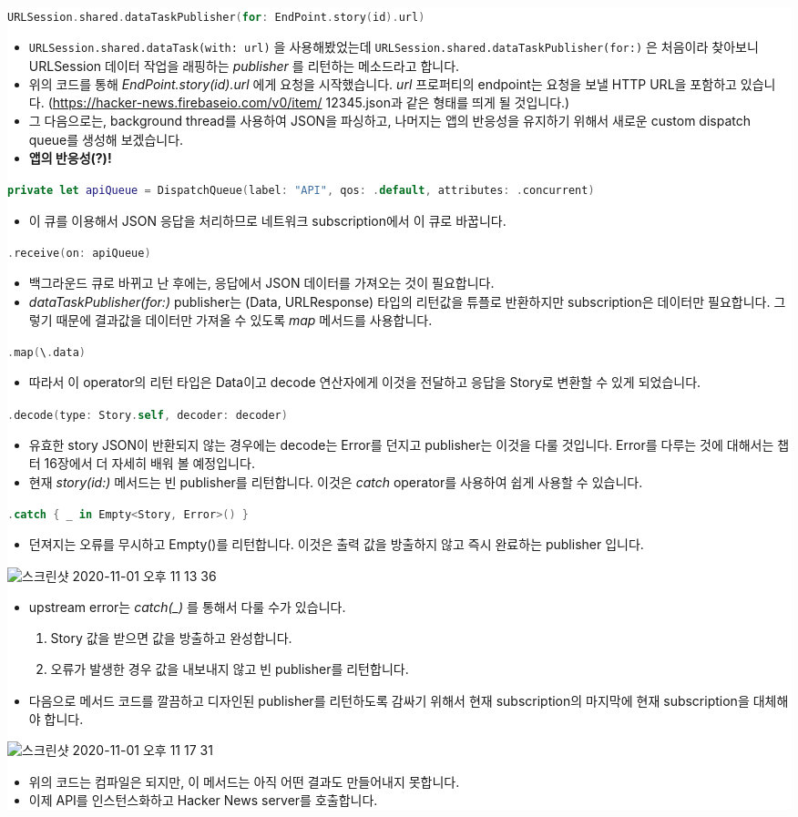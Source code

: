 ```Swift
URLSession.shared.dataTaskPublisher(for: EndPoint.story(id).url)
```

- `URLSession.shared.dataTask(with: url)` 을 사용해봤었는데 `URLSession.shared.dataTaskPublisher(for:)` 은 처음이라 찾아보니 URLSession 데이터 작업을 래핑하는 *publisher* 를 리턴하는 메소드라고 합니다.
- 위의 코드를 통해 *EndPoint.story(id).url* 에게 요청을 시작했습니다. *url* 프로퍼티의 endpoint는 요청을 보낼 HTTP URL을 포함하고 있습니다. (https://hacker-news.firebaseio.com/v0/item/ 12345.json과 같은 형태를 띄게 될 것입니다.)
- 그 다음으로는, background thread를 사용하여 JSON을 파싱하고, 나머지는 앱의 반응성을 유지하기 위해서 새로운 custom dispatch queue를 생성해 보겠습니다.
- **앱의 반응성(?)!**

```Swift
private let apiQueue = DispatchQueue(label: "API", qos: .default, attributes: .concurrent)
```

- 이 큐를 이용해서 JSON 응답을 처리하므로 네트워크 subscription에서 이 큐로 바꿉니다.

```Swift
.receive(on: apiQueue)
```

- 백그라운드 큐로 바뀌고 난 후에는, 응답에서 JSON 데이터를 가져오는 것이 필요합니다.
- *dataTaskPublisher(for:)* publisher는 (Data, URLResponse) 타입의 리턴값을 튜플로 반환하지만 subscription은 데이터만 필요합니다. 그렇기 때문에 결과값을 데이터만 가져올 수 있도록 *map* 메서드를 사용합니다.

```Swift
.map(\.data)
```

- 따라서 이 operator의 리턴 타입은 Data이고 decode 연산자에게 이것을 전달하고 응답을 Story로 변환할 수 있게 되었습니다.

```Swift
.decode(type: Story.self, decoder: decoder)
```

- 유효한 story JSON이 반환되지 않는 경우에는 decode는 Error를 던지고 publisher는 이것을 다룰 것입니다. Error를 다루는 것에 대해서는 챕터 16장에서 더 자세히 배워 볼 예정입니다.
- 현재 *story(id:)* 메서드는 빈 publisher를 리턴합니다. 이것은 *catch* operator를 사용하여 쉽게 사용할 수 있습니다.

```Swift
.catch { _ in Empty<Story, Error>() }
```

- 던져지는 오류를 무시하고 Empty()를 리턴합니다. 이것은 출력 값을 방출하지 않고 즉시 완료하는 publisher 입니다.

<img width="363" alt="스크린샷 2020-11-01 오후 11 13 36" src="https://user-images.githubusercontent.com/48345308/97805183-df7bbd00-1c97-11eb-8871-7aa856506923.png">

- upstream error는 *catch(_)* 를 통해서 다룰 수가 있습니다.

  1) Story 값을 받으면 값을 방출하고 완성합니다.

  2) 오류가 발생한 경우 값을 내보내지 않고 빈 publisher를 리턴합니다.

- 다음으로 메서드 코드를 깔끔하고 디자인된 publisher를 리턴하도록 감싸기 위해서 현재 subscription의 마지막에 현재 subscription을 대체해야 합니다.

![스크린샷 2020-11-01 오후 11 17 31](https://user-images.githubusercontent.com/48345308/97805271-6cbf1180-1c98-11eb-880f-6fb3b907b086.png)

- 위의 코드는 컴파일은 되지만, 이 메서드는 아직 어떤 결과도 만들어내지 못합니다. 
- 이제 API를 인스턴스화하고 Hacker News server를 호출합니다.
